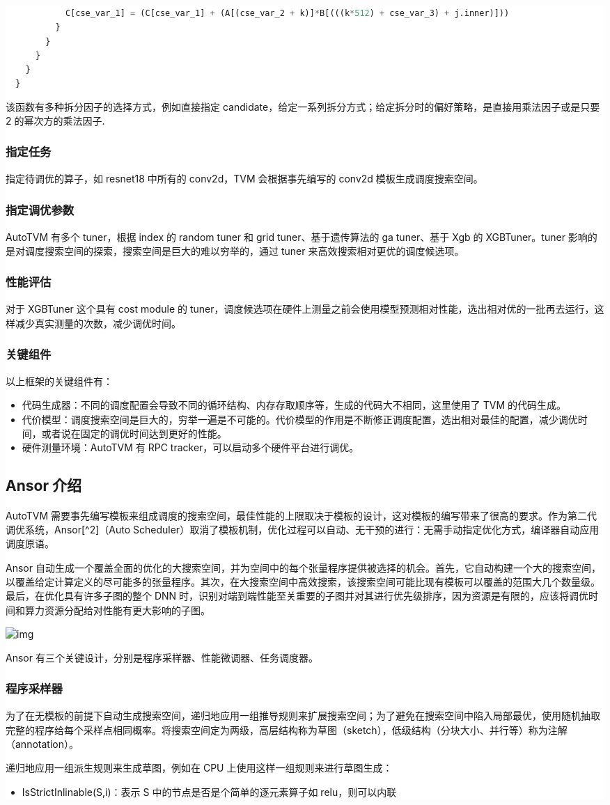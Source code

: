 ```python
            C[cse_var_1] = (C[cse_var_1] + (A[(cse_var_2 + k)]*B[(((k*512) + cse_var_3) + j.inner)]))
          }
        }
      }
    }
  }
```

该函数有多种拆分因子的选择方式，例如直接指定 candidate，给定一系列拆分方式；给定拆分时的偏好策略，是直接用乘法因子或是只要 2 的幂次方的乘法因子.

### 指定任务

指定待调优的算子，如 resnet18 中所有的 conv2d，TVM 会根据事先编写的 conv2d 模板生成调度搜索空间。

### 指定调优参数

AutoTVM 有多个 tuner，根据 index 的 random tuner 和 grid tuner、基于遗传算法的 ga tuner、基于 Xgb 的 XGBTuner。tuner 影响的是对调度搜索空间的探索，搜索空间是巨大的难以穷举的，通过 tuner 来高效搜索相对更优的调度候选项。

### 性能评估

对于 XGBTuner 这个具有 cost module 的 tuner，调度候选项在硬件上测量之前会使用模型预测相对性能，选出相对优的一批再去运行，这样减少真实测量的次数，减少调优时间。

### 关键组件

以上框架的关键组件有：

-   代码生成器：不同的调度配置会导致不同的循环结构、内存存取顺序等，生成的代码大不相同，这里使用了 TVM 的代码生成。
-   代价模型：调度搜索空间是巨大的，穷举一遍是不可能的。代价模型的作用是不断修正调度配置，选出相对最佳的配置，减少调优时间，或者说在固定的调优时间达到更好的性能。
-   硬件测量环境：AutoTVM 有 RPC tracker，可以启动多个硬件平台进行调优。

## Ansor 介绍

AutoTVM 需要事先编写模板来组成调度的搜索空间，最佳性能的上限取决于模板的设计，这对模板的编写带来了很高的要求。作为第二代调优系统，Ansor[^2]（Auto Scheduler）取消了模板机制，优化过程可以自动、无干预的进行：无需手动指定优化方式，编译器自动应用调度原语。

Ansor 自动生成一个覆盖全面的优化的大搜索空间，并为空间中的每个张量程序提供被选择的机会。首先，它自动构建一个大的搜索空间，以覆盖给定计算定义的尽可能多的张量程序。其次，在大搜索空间中高效搜索，该搜索空间可能比现有模板可以覆盖的范围大几个数量级。最后，在优化具有许多子图的整个 DNN 时，识别对端到端性能至关重要的子图并对其进行优先级排序，因为资源是有限的，应该将调优时间和算力资源分配给对性能有更大影响的子图。

![img](../images/03Compiler04Backend/auto_tuning_02.png)

Ansor 有三个关键设计，分别是程序采样器、性能微调器、任务调度器。

### 程序采样器

为了在无模板的前提下自动生成搜索空间，递归地应用一组推导规则来扩展搜索空间；为了避免在搜索空间中陷入局部最优，使用随机抽取完整的程序给每个采样点相同概率。将搜索空间定为两级，高层结构称为草图（sketch），低级结构（分块大小、并行等）称为注解（annotation）。

递归地应用一组派生规则来生成草图，例如在 CPU 上使用这样一组规则来进行草图生成：

+   IsStrictInlinable(S,i)：表示 S 中的节点是否是个简单的逐元素算子如 relu，则可以内联
